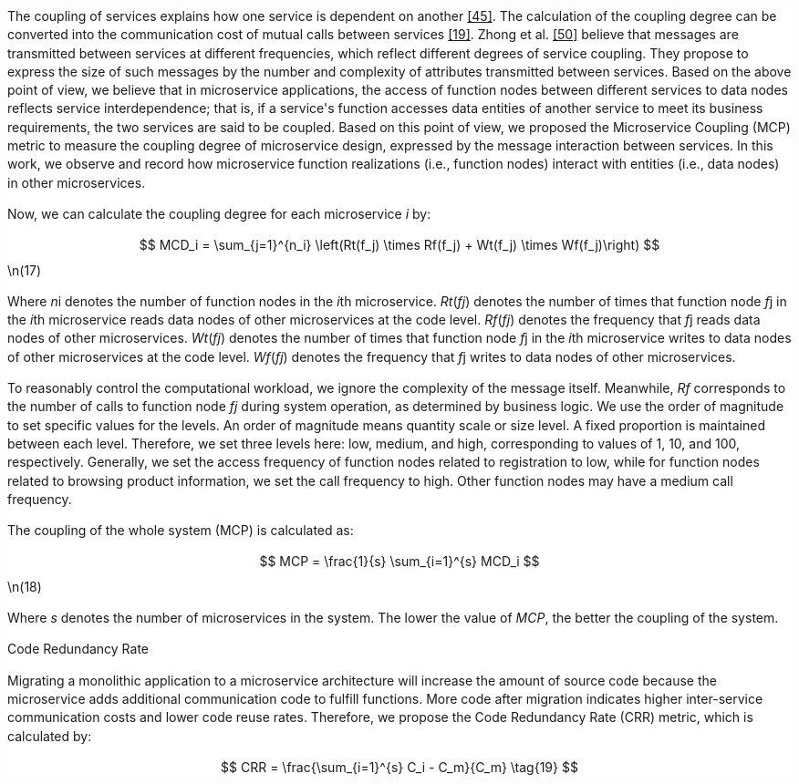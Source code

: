The coupling of services explains how one service is dependent on another [\[45\]](#page-19-0). The calculation of the coupling degree can be converted into the communication cost of mutual calls between services [\[19\]](#page-19-0). Zhong et al. [\[50\]](#page-19-0) believe that messages are transmitted between services at different frequencies, which reflect different degrees of service coupling. They propose to express the size of such messages by the number and complexity of attributes transmitted between services. Based on the above point of view, we believe that in microservice applications, the access of function nodes between different services to data nodes reflects service interdependence; that is, if a service's function accesses data entities of another service to meet its business requirements, the two services are said to be coupled. Based on this point of view, we proposed the Microservice Coupling (MCP) metric to measure the coupling degree of microservice design, expressed by the message interaction between services. In this work, we observe and record how microservice function realizations (i.e., function nodes) interact with entities (i.e., data nodes) in other microservices.

Now, we can calculate the coupling degree for each microservice *i*  by:

$$
MCD_i = \sum_{j=1}^{n_i} \left(Rt(f_j) \times Rf(f_j) + Wt(f_j) \times Wf(f_j)\right)
$$
\n(17)

Where *n*i denotes the number of function nodes in the *i*th microservice. *Rt*(*fj*) denotes the number of times that function node *f*j in the *i*th microservice reads data nodes of other microservices at the code level. *Rf*(*fj*) denotes the frequency that *f*j reads data nodes of other microservices. *Wt*(*fj*) denotes the number of times that function node *f*j in the *i*th microservice writes to data nodes of other microservices at the code level. *Wf*(*fj*) denotes the frequency that *f*j writes to data nodes of other microservices.

To reasonably control the computational workload, we ignore the complexity of the message itself. Meanwhile, *Rf* corresponds to the number of calls to function node *fj* during system operation, as determined by business logic. We use the order of magnitude to set specific values for the levels. An order of magnitude means quantity scale or size level. A fixed proportion is maintained between each level. Therefore, we set three levels here: low, medium, and high, corresponding to values of 1, 10, and 100, respectively. Generally, we set the access frequency of function nodes related to registration to low, while for function nodes related to browsing product information, we set the call frequency to high. Other function nodes may have a medium call frequency.

The coupling of the whole system (MCP) is calculated as:

$$
MCP = \frac{1}{s} \sum_{i=1}^{s} MCD_i
$$
\n(18)

Where *s* denotes the number of microservices in the system. The lower the value of *MCP*, the better the coupling of the system.

Code Redundancy Rate

Migrating a monolithic application to a microservice architecture will increase the amount of source code because the microservice adds additional communication code to fulfill functions. More code after migration indicates higher inter-service communication costs and lower code reuse rates. Therefore, we propose the Code Redundancy Rate (CRR) metric, which is calculated by:

$$
CRR = \frac{\sum_{i=1}^{s} C_i - C_m}{C_m} \tag{19}
$$
